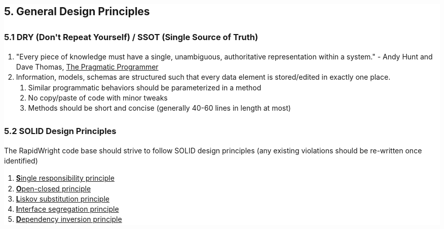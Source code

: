 ## 5. General Design Principles
### 5.1 DRY (Don't Repeat Yourself) / SSOT (Single Source of Truth)
1. "Every piece of knowledge must have a single, unambiguous, authoritative representation within a system." - Andy Hunt and Dave Thomas, [The Pragmatic Programmer](https://en.wikipedia.org/wiki/The_Pragmatic_Programmer "The Pragmatic Programmer")
1. Information, models, schemas are structured such that every data element is stored/edited in exactly one place.
   1. Similar programmatic behaviors should be parameterized in a method
   1. No copy/paste of code with minor tweaks
   1. Methods should be short and concise (generally 40-60 lines in length at most)

### 5.2 SOLID Design Principles
The RapidWright code base should strive to follow SOLID design principles (any existing violations should be re-written once identified)
1. [**S**ingle responsibility principle](https://en.wikipedia.org/wiki/Single_responsibility_principle "**S**ingle responsibility principle")
2. [**O**pen-closed principle](https://en.wikipedia.org/wiki/Open%E2%80%93closed_principle "**O**pen-closed principle")
3. [**L**iskov substitution principle](https://en.wikipedia.org/wiki/Liskov_substitution_principle "**L**iskov substitution principle")
4. [**I**nterface segregation principle](https://en.wikipedia.org/wiki/Interface_segregation_principle "**I**nterface segregation principle")
5. [**D**ependency inversion principle](https://en.wikipedia.org/wiki/Dependency_inversion_principle "**D**ependency inversion principle")
